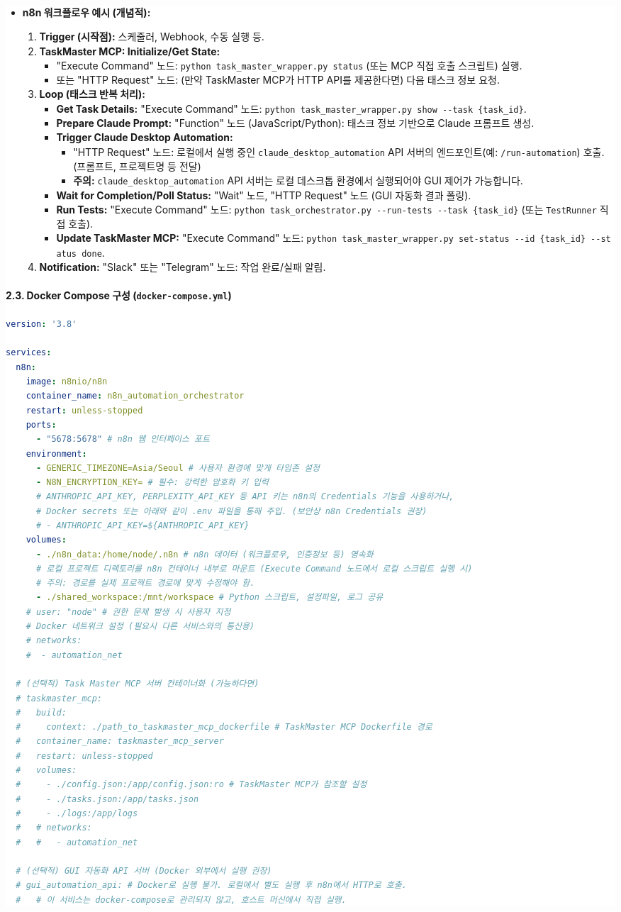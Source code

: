 *   **n8n 워크플로우 예시 (개념적):**

    1.  **Trigger (시작점):** 스케줄러, Webhook, 수동 실행 등.
    2.  **TaskMaster MCP: Initialize/Get State:**
        *   "Execute Command" 노드: `python task_master_wrapper.py status` (또는 MCP 직접 호출 스크립트) 실행.
        *   또는 "HTTP Request" 노드: (만약 TaskMaster MCP가 HTTP API를 제공한다면) 다음 태스크 정보 요청.
    3.  **Loop (태스크 반복 처리):**
        *   **Get Task Details:** "Execute Command" 노드: `python task_master_wrapper.py show --task {task_id}`.
        *   **Prepare Claude Prompt:** "Function" 노드 (JavaScript/Python): 태스크 정보 기반으로 Claude 프롬프트 생성.
        *   **Trigger Claude Desktop Automation:**
            *   "HTTP Request" 노드: 로컬에서 실행 중인 `claude_desktop_automation` API 서버의 엔드포인트(예: `/run-automation`) 호출. (프롬프트, 프로젝트명 등 전달)
            *   **주의:** `claude_desktop_automation` API 서버는 로컬 데스크톱 환경에서 실행되어야 GUI 제어가 가능합니다.
        *   **Wait for Completion/Poll Status:** "Wait" 노드, "HTTP Request" 노드 (GUI 자동화 결과 폴링).
        *   **Run Tests:** "Execute Command" 노드: `python task_orchestrator.py --run-tests --task {task_id}` (또는 `TestRunner` 직접 호출).
        *   **Update TaskMaster MCP:** "Execute Command" 노드: `python task_master_wrapper.py set-status --id {task_id} --status done`.
    4.  **Notification:** "Slack" 또는 "Telegram" 노드: 작업 완료/실패 알림.

#### 2.3. Docker Compose 구성 (`docker-compose.yml`)

```yaml
version: '3.8'

services:
  n8n:
    image: n8nio/n8n
    container_name: n8n_automation_orchestrator
    restart: unless-stopped
    ports:
      - "5678:5678" # n8n 웹 인터페이스 포트
    environment:
      - GENERIC_TIMEZONE=Asia/Seoul # 사용자 환경에 맞게 타임존 설정
      - N8N_ENCRYPTION_KEY= # 필수: 강력한 암호화 키 입력
      # ANTHROPIC_API_KEY, PERPLEXITY_API_KEY 등 API 키는 n8n의 Credentials 기능을 사용하거나,
      # Docker secrets 또는 아래와 같이 .env 파일을 통해 주입. (보안상 n8n Credentials 권장)
      # - ANTHROPIC_API_KEY=${ANTHROPIC_API_KEY} 
    volumes:
      - ./n8n_data:/home/node/.n8n # n8n 데이터 (워크플로우, 인증정보 등) 영속화
      # 로컬 프로젝트 디렉토리를 n8n 컨테이너 내부로 마운트 (Execute Command 노드에서 로컬 스크립트 실행 시)
      # 주의: 경로를 실제 프로젝트 경로에 맞게 수정해야 함.
      - ./shared_workspace:/mnt/workspace # Python 스크립트, 설정파일, 로그 공유
    # user: "node" # 권한 문제 발생 시 사용자 지정
    # Docker 네트워크 설정 (필요시 다른 서비스와의 통신용)
    # networks:
    #  - automation_net

  # (선택적) Task Master MCP 서버 컨테이너화 (가능하다면)
  # taskmaster_mcp:
  #   build:
  #     context: ./path_to_taskmaster_mcp_dockerfile # TaskMaster MCP Dockerfile 경로
  #   container_name: taskmaster_mcp_server
  #   restart: unless-stopped
  #   volumes:
  #     - ./config.json:/app/config.json:ro # TaskMaster MCP가 참조할 설정
  #     - ./tasks.json:/app/tasks.json
  #     - ./logs:/app/logs
  #   # networks:
  #   #   - automation_net

  # (선택적) GUI 자동화 API 서버 (Docker 외부에서 실행 권장)
  # gui_automation_api: # Docker로 실행 불가. 로컬에서 별도 실행 후 n8n에서 HTTP로 호출.
  #   # 이 서비스는 docker-compose로 관리되지 않고, 호스트 머신에서 직접 실행.
```